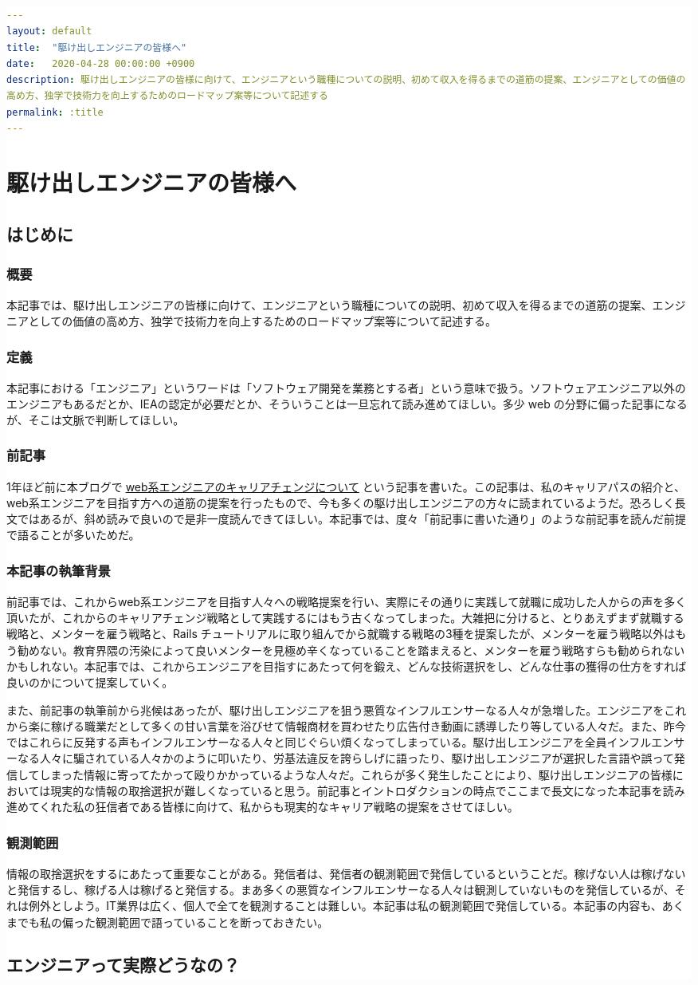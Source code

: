 ```yaml
---
layout: default
title:  "駆け出しエンジニアの皆様へ"
date:   2020-04-28 00:00:00 +0900
description: 駆け出しエンジニアの皆様に向けて、エンジニアという職種についての説明、初めて収入を得るまでの道筋の提案、エンジニアとしての価値の高め方、独学で技術力を向上するためのロードマップ案等について記述する
permalink: :title
---
```


# 駆け出しエンジニアの皆様へ

## はじめに

### 概要

本記事では、駆け出しエンジニアの皆様に向けて、エンジニアという職種についての説明、初めて収入を得るまでの道筋の提案、エンジニアとしての価値の高め方、独学で技術力を向上するためのロードマップ案等について記述する。

### 定義

本記事における「エンジニア」というワードは「ソフトウェア開発を業務とする者」という意味で扱う。ソフトウェアエンジニア以外のエンジニアもあるだとか、IEAの認定が必要だとか、そういうことは一旦忘れて読み進めてほしい。多少 web の分野に偏った記事になるが、そこは文脈で判断してほしい。

### 前記事

1年ほど前に本ブログで [web系エンジニアのキャリアチェンジについて](https://ogihara-ryo.github.io/career-path) という記事を書いた。この記事は、私のキャリアパスの紹介と、web系エンジニアを目指す方への道筋の提案を行ったもので、今も多くの駆け出しエンジニアの方々に読まれているようだ。恐ろしく長文ではあるが、斜め読みで良いので是非一度読んできてほしい。本記事では、度々「前記事に書いた通り」のような前記事を読んだ前提で語ることが多いためだ。

### 本記事の執筆背景

前記事では、これからweb系エンジニアを目指す人々への戦略提案を行い、実際にその通りに実践して就職に成功した人からの声を多く頂いたが、これからのキャリアチェンジ戦略として実践するにはもう古くなってしまった。大雑把に分けると、とりあえずまず就職する戦略と、メンターを雇う戦略と、Rails チュートリアルに取り組んでから就職する戦略の3種を提案したが、メンターを雇う戦略以外はもう勧めない。教育界隈の汚染によって良いメンターを見極め辛くなっていることを踏まえると、メンターを雇う戦略すらも勧められないかもしれない。本記事では、これからエンジニアを目指すにあたって何を鍛え、どんな技術選択をし、どんな仕事の獲得の仕方をすれば良いのかについて提案していく。

また、前記事の執筆前から兆候はあったが、駆け出しエンジニアを狙う悪質なインフルエンサーなる人々が急増した。エンジニアをこれから楽に稼げる職業だとして多くの甘い言葉を浴びせて情報商材を買わせたり広告付き動画に誘導したり等している人々だ。また、昨今ではこれらに反発する声もインフルエンサーなる人々と同じぐらい煩くなってしまっている。駆け出しエンジニアを全員インフルエンサーなる人々に騙されている人々かのように叩いたり、労基法違反を誇らしげに語ったり、駆け出しエンジニアが選択した言語や誤って発信してしまった情報に寄ってたかって殴りかかっているような人々だ。これらが多く発生したことにより、駆け出しエンジニアの皆様においては現実的な情報の取捨選択が難しくなっていると思う。前記事とイントロダクションの時点でここまで長文になった本記事を読み進めてくれた私の狂信者である皆様に向けて、私からも現実的なキャリア戦略の提案をさせてほしい。

### 観測範囲

情報の取捨選択をするにあたって重要なことがある。発信者は、発信者の観測範囲で発信しているということだ。稼げない人は稼げないと発信するし、稼げる人は稼げると発信する。まあ多くの悪質なインフルエンサーなる人々は観測していないものを発信しているが、それは例外としよう。IT業界は広く、個人で全てを観測することは難しい。本記事は私の観測範囲で発信している。本記事の内容も、あくまでも私の偏った観測範囲で語っていることを断っておきたい。

## エンジニアって実際どうなの？
